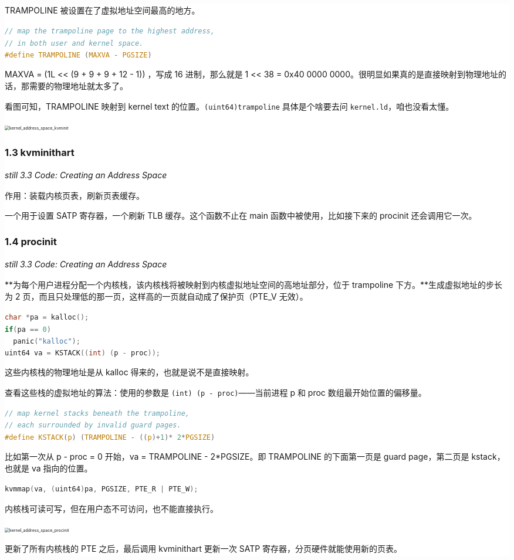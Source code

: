 TRAMPOLINE 被设置在了虚拟地址空间最高的地方。

```c
// map the trampoline page to the highest address,
// in both user and kernel space.
#define TRAMPOLINE (MAXVA - PGSIZE)
```

MAXVA = (1L << (9 + 9 + 9 + 12 - 1)) ，写成 16 进制，那么就是 1 << 38 = 0x40 0000 0000。很明显如果真的是直接映射到物理地址的话，那需要的物理地址就太多了。

看图可知，TRAMPOLINE 映射到 kernel text 的位置。`(uint64)trampoline` 具体是个啥要去问 `kernel.ld`，咱也没看太懂。

<img src="https://typora-1304621073.cos.ap-guangzhou.myqcloud.com/typora/kernel_address_space_kvminit.jpg" alt="kernel_address_space_kvminit" style="zoom:50%;" />

### 1.3 kvminithart

*still 3.3 Code: Creating an Address Space*

作用：装载内核页表，刷新页表缓存。

一个用于设置 SATP 寄存器，一个刷新 TLB 缓存。这个函数不止在 main 函数中被使用，比如接下来的 procinit 还会调用它一次。

### 1.4 procinit

*still 3.3 Code: Creating an Address Space*

**为每个用户进程分配一个内核栈，该内核栈将被映射到内核虚拟地址空间的高地址部分，位于 trampoline 下方。**生成虚拟地址的步长为 2 页，而且只处理低的那一页，这样高的一页就自动成了保护页（PTE_V 无效）。

```C
char *pa = kalloc();
if(pa == 0)
  panic("kalloc");
uint64 va = KSTACK((int) (p - proc));
```

这些内核栈的物理地址是从 kalloc 得来的，也就是说不是直接映射。

查看这些栈的虚拟地址的算法：使用的参数是 `(int) (p - proc)`——当前进程 p 和 proc 数组最开始位置的偏移量。

```c
// map kernel stacks beneath the trampoline,
// each surrounded by invalid guard pages.
#define KSTACK(p) (TRAMPOLINE - ((p)+1)* 2*PGSIZE)
```

比如第一次从 p - proc = 0 开始，va = TRAMPOLINE - 2*PGSIZE。即 TRAMPOLINE 的下面第一页是 guard page，第二页是 kstack，也就是 va 指向的位置。

```c
kvmmap(va, (uint64)pa, PGSIZE, PTE_R | PTE_W);
```

内核栈可读可写，但在用户态不可访问，也不能直接执行。

<img src="https://typora-1304621073.cos.ap-guangzhou.myqcloud.com/typora/kernel_address_space_procinit.jpg" alt="kernel_address_space_procinit" style="zoom:50%;" />

更新了所有内核栈的 PTE 之后，最后调用 kvminithart 更新一次 SATP 寄存器，分页硬件就能使用新的页表。
